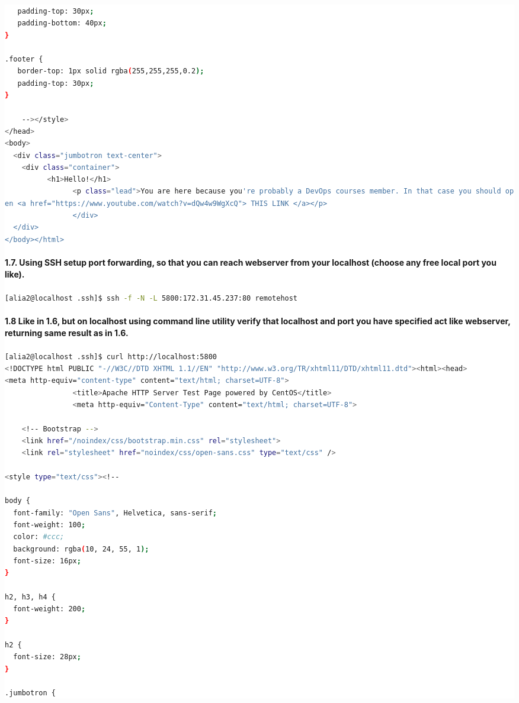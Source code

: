 ```bash
   padding-top: 30px;
   padding-bottom: 40px;
}

.footer {
   border-top: 1px solid rgba(255,255,255,0.2);
   padding-top: 30px;
}

    --></style>
</head>
<body>
  <div class="jumbotron text-center">
    <div class="container">
          <h1>Hello!</h1>
                <p class="lead">You are here because you're probably a DevOps courses member. In that case you should open <a href="https://www.youtube.com/watch?v=dQw4w9WgXcQ"> THIS LINK </a></p>
                </div>
  </div>
</body></html>
```

#### 1.7. Using SSH setup port forwarding, so that you can reach webserver from your localhost (choose any free local port you like).

```bash
[alia2@localhost .ssh]$ ssh -f -N -L 5800:172.31.45.237:80 remotehost
```

#### 1.8 Like in 1.6, but on localhost using command line utility verify that localhost and port you have specified act like webserver, returning same result as in 1.6.

```bash
[alia2@localhost .ssh]$ curl http://localhost:5800
<!DOCTYPE html PUBLIC "-//W3C//DTD XHTML 1.1//EN" "http://www.w3.org/TR/xhtml11/DTD/xhtml11.dtd"><html><head>
<meta http-equiv="content-type" content="text/html; charset=UTF-8">
                <title>Apache HTTP Server Test Page powered by CentOS</title>
                <meta http-equiv="Content-Type" content="text/html; charset=UTF-8">

    <!-- Bootstrap -->
    <link href="/noindex/css/bootstrap.min.css" rel="stylesheet">
    <link rel="stylesheet" href="noindex/css/open-sans.css" type="text/css" />

<style type="text/css"><!--

body {
  font-family: "Open Sans", Helvetica, sans-serif;
  font-weight: 100;
  color: #ccc;
  background: rgba(10, 24, 55, 1);
  font-size: 16px;
}

h2, h3, h4 {
  font-weight: 200;
}

h2 {
  font-size: 28px;
}

.jumbotron {
```